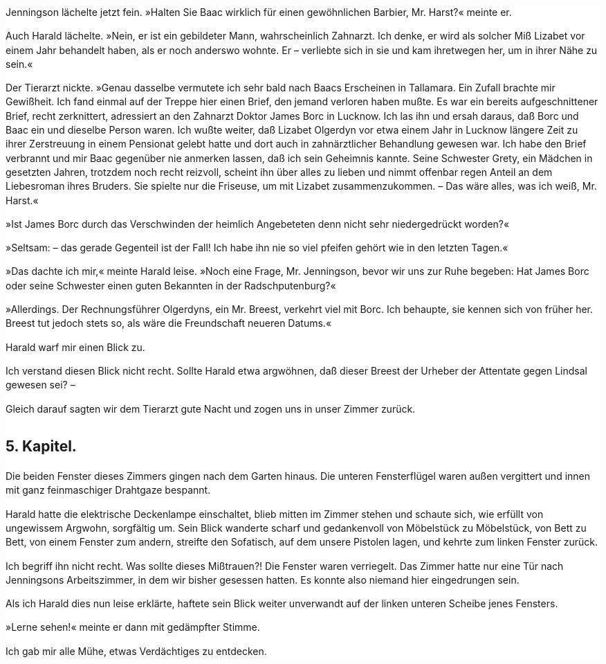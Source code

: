 Jenningson lächelte jetzt fein. »Halten Sie Baac wirklich für einen gewöhnlichen Barbier, Mr. Harst?« meinte er.

Auch Harald lächelte. »Nein, er ist ein gebildeter Mann, wahrscheinlich Zahnarzt. Ich denke, er wird als solcher Miß Lizabet vor einem Jahr behandelt haben, als er noch anderswo wohnte. Er – verliebte sich in sie und kam ihretwegen her, um in ihrer Nähe zu sein.«

Der Tierarzt nickte. »Genau dasselbe vermutete ich sehr bald nach Baacs Erscheinen in Tallamara. Ein Zufall brachte mir Gewißheit. Ich fand einmal auf der Treppe hier einen Brief, den jemand verloren haben mußte. Es war ein bereits aufgeschnittener Brief, recht zerknittert, adressiert an den Zahnarzt Doktor James Borc in Lucknow. Ich las ihn und ersah daraus, daß Borc und Baac ein und dieselbe Person waren. Ich wußte weiter, daß Lizabet Olgerdyn vor etwa einem Jahr in Lucknow längere Zeit zu ihrer Zerstreuung in einem Pensionat gelebt hatte und dort auch in zahnärztlicher Behandlung gewesen war. Ich habe den Brief verbrannt und mir Baac gegenüber nie anmerken lassen, daß ich sein Geheimnis kannte. Seine Schwester Grety, ein Mädchen in gesetzten Jahren, trotzdem noch recht reizvoll, scheint ihn über alles zu lieben und nimmt offenbar regen Anteil an dem Liebesroman ihres Bruders. Sie spielte nur die Friseuse, um mit Lizabet zusammenzukommen. – Das wäre alles, was ich weiß, Mr. Harst.«

»Ist James Borc durch das Verschwinden der heimlich Angebeteten denn nicht sehr niedergedrückt worden?«

»Seltsam: – das gerade Gegenteil ist der Fall! Ich habe ihn nie so viel pfeifen gehört wie in den letzten Tagen.«

»Das dachte ich mir,« meinte Harald leise. »Noch eine Frage, Mr. Jenningson, bevor wir uns zur Ruhe begeben: Hat James Borc oder seine Schwester einen guten Bekannten in der Radschputenburg?«

»Allerdings. Der Rechnungsführer Olgerdyns, ein Mr. Breest, verkehrt viel mit Borc. Ich behaupte, sie kennen sich von früher her. Breest tut jedoch stets so, als wäre die Freundschaft neueren Datums.«

Harald warf mir einen Blick zu.

Ich verstand diesen Blick nicht recht. Sollte Harald etwa argwöhnen, daß dieser Breest der Urheber der Attentate gegen Lindsal gewesen sei? –

Gleich darauf sagten wir dem Tierarzt gute Nacht und zogen uns in unser Zimmer zurück.

<h2>5. Kapitel.</h2>

Die beiden Fenster dieses Zimmers gingen nach dem Garten hinaus. Die unteren Fensterflügel waren außen vergittert und innen mit ganz feinmaschiger Drahtgaze bespannt.

Harald hatte die elektrische Deckenlampe einschaltet, blieb mitten im Zimmer stehen und schaute sich, wie erfüllt von ungewissem Argwohn, sorgfältig um. Sein Blick wanderte scharf und gedankenvoll von Möbelstück zu Möbelstück, von Bett zu Bett, von einem Fenster zum andern, streifte den Sofatisch, auf dem unsere Pistolen lagen, und kehrte zum linken Fenster zurück.

Ich begriff ihn nicht recht. Was sollte dieses Mißtrauen?! Die Fenster waren verriegelt. Das Zimmer hatte nur eine Tür nach Jenningsons Arbeitszimmer, in dem wir bisher gesessen hatten. Es konnte also niemand hier eingedrungen sein.

Als ich Harald dies nun leise erklärte, haftete sein Blick weiter unverwandt auf der linken unteren Scheibe jenes Fensters.

»Lerne sehen!« meinte er dann mit gedämpfter Stimme.

Ich gab mir alle Mühe, etwas Verdächtiges zu entdecken.
